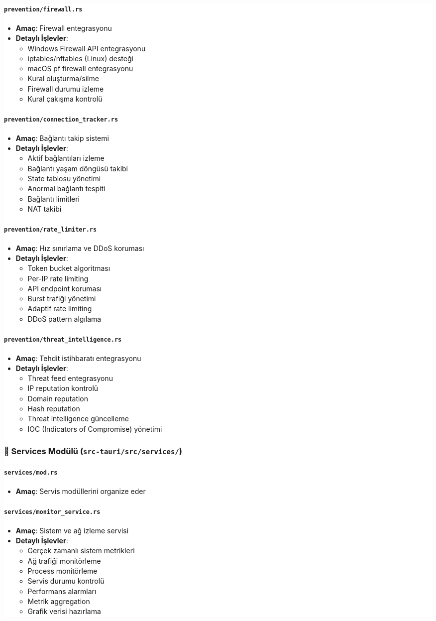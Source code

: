 #### `prevention/firewall.rs`
- **Amaç**: Firewall entegrasyonu
- **Detaylı İşlevler**:
  - Windows Firewall API entegrasyonu
  - iptables/nftables (Linux) desteği
  - macOS pf firewall entegrasyonu
  - Kural oluşturma/silme
  - Firewall durumu izleme
  - Kural çakışma kontrolü

#### `prevention/connection_tracker.rs`
- **Amaç**: Bağlantı takip sistemi
- **Detaylı İşlevler**:
  - Aktif bağlantıları izleme
  - Bağlantı yaşam döngüsü takibi
  - State tablosu yönetimi
  - Anormal bağlantı tespiti
  - Bağlantı limitleri
  - NAT takibi

#### `prevention/rate_limiter.rs`
- **Amaç**: Hız sınırlama ve DDoS koruması
- **Detaylı İşlevler**:
  - Token bucket algoritması
  - Per-IP rate limiting
  - API endpoint koruması
  - Burst trafiği yönetimi
  - Adaptif rate limiting
  - DDoS pattern algılama

#### `prevention/threat_intelligence.rs`
- **Amaç**: Tehdit istihbaratı entegrasyonu
- **Detaylı İşlevler**:
  - Threat feed entegrasyonu
  - IP reputation kontrolü
  - Domain reputation
  - Hash reputation
  - Threat intelligence güncelleme
  - IOC (Indicators of Compromise) yönetimi

### 📂 Services Modülü (`src-tauri/src/services/`)

#### `services/mod.rs`
- **Amaç**: Servis modüllerini organize eder

#### `services/monitor_service.rs`
- **Amaç**: Sistem ve ağ izleme servisi
- **Detaylı İşlevler**:
  - Gerçek zamanlı sistem metrikleri
  - Ağ trafiği monitörleme
  - Process monitörleme
  - Servis durumu kontrolü
  - Performans alarmları
  - Metrik aggregation
  - Grafik verisi hazırlama
